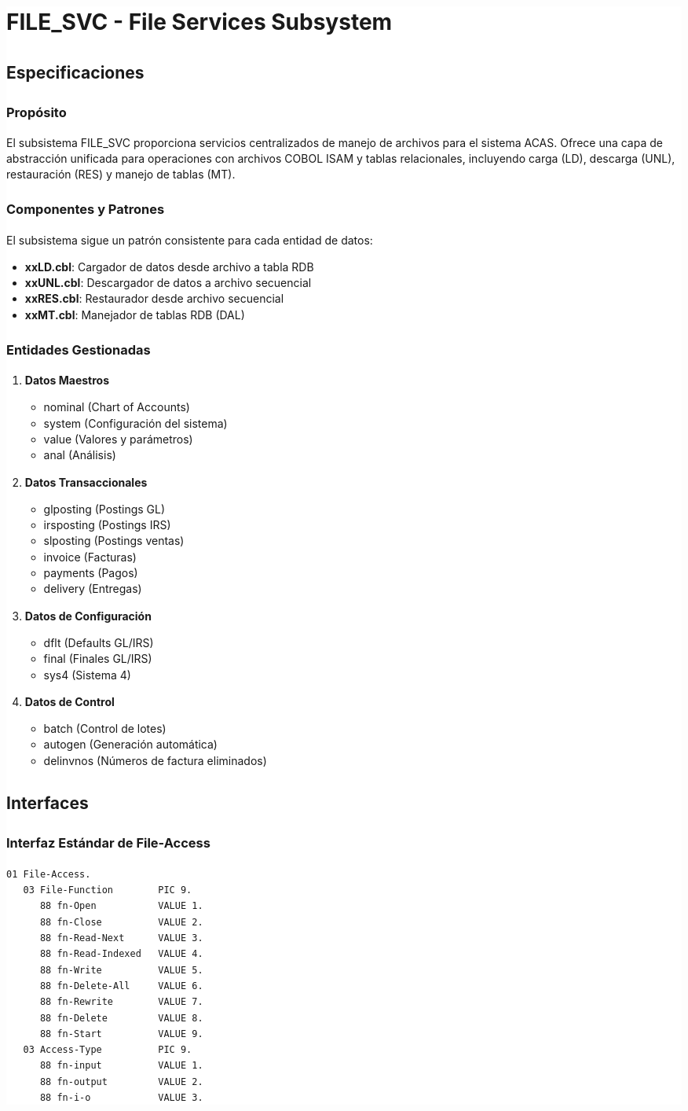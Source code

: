 # FILE_SVC - File Services Subsystem

## Especificaciones

### Propósito
El subsistema FILE_SVC proporciona servicios centralizados de manejo de archivos para el sistema ACAS. Ofrece una capa de abstracción unificada para operaciones con archivos COBOL ISAM y tablas relacionales, incluyendo carga (LD), descarga (UNL), restauración (RES) y manejo de tablas (MT).

### Componentes y Patrones

El subsistema sigue un patrón consistente para cada entidad de datos:
- **xxLD.cbl**: Cargador de datos desde archivo a tabla RDB
- **xxUNL.cbl**: Descargador de datos a archivo secuencial
- **xxRES.cbl**: Restaurador desde archivo secuencial
- **xxMT.cbl**: Manejador de tablas RDB (DAL)

### Entidades Gestionadas

1. **Datos Maestros**
   - nominal (Chart of Accounts)
   - system (Configuración del sistema)
   - value (Valores y parámetros)
   - anal (Análisis)

2. **Datos Transaccionales**
   - glposting (Postings GL)
   - irsposting (Postings IRS)
   - slposting (Postings ventas)
   - invoice (Facturas)
   - payments (Pagos)
   - delivery (Entregas)

3. **Datos de Configuración**
   - dflt (Defaults GL/IRS)
   - final (Finales GL/IRS)
   - sys4 (Sistema 4)

4. **Datos de Control**
   - batch (Control de lotes)
   - autogen (Generación automática)
   - delinvnos (Números de factura eliminados)

## Interfaces

### Interfaz Estándar de File-Access
```cobol
01 File-Access.
   03 File-Function        PIC 9.
      88 fn-Open           VALUE 1.
      88 fn-Close          VALUE 2.
      88 fn-Read-Next      VALUE 3.
      88 fn-Read-Indexed   VALUE 4.
      88 fn-Write          VALUE 5.
      88 fn-Delete-All     VALUE 6.
      88 fn-Rewrite        VALUE 7.
      88 fn-Delete         VALUE 8.
      88 fn-Start          VALUE 9.
   03 Access-Type          PIC 9.
      88 fn-input          VALUE 1.
      88 fn-output         VALUE 2.
      88 fn-i-o            VALUE 3.
```